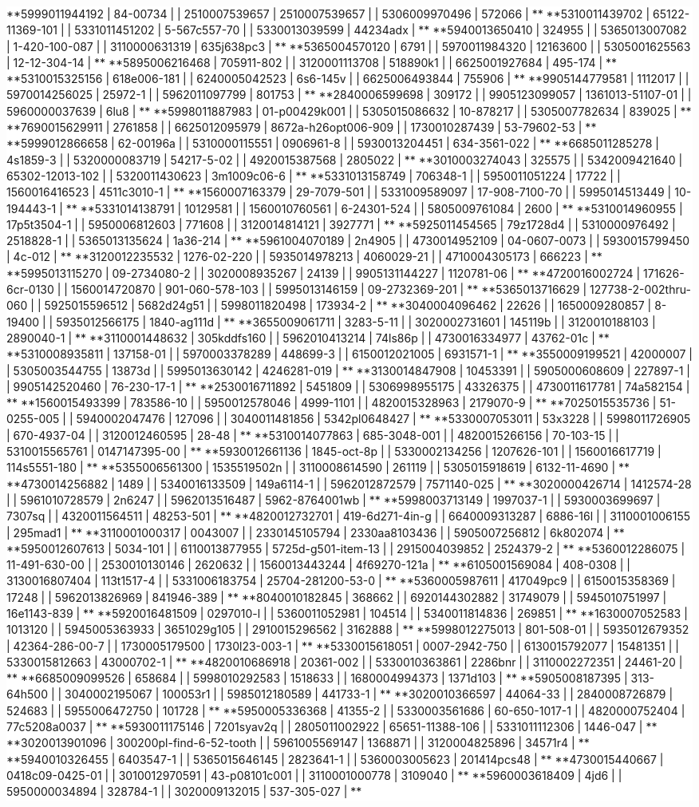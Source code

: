 **5999011944192 | 84-00734 |  | 2510007539657 | 2510007539657 |  | 5306009970496 | 572066 | **    **5310011439702 | 65122-11369-101 |  | 5331011451202 | 5-567c557-70 |  | 5330013039599 | 44234adx | **    **5940013650410 | 324955 |  | 5365013007082 | 1-420-100-087 |  | 3110000631319 | 635j638pc3 | **    **5365004570120 | 6791 |  | 5970011984320 | 12163600 |  | 5305001625563 | 12-12-304-14 | **    **5895006216468 | 705911-802 |  | 3120001113708 | 518890k1 |  | 6625001927684 | 495-174 | **    **5310015325156 | 618e006-181 |  | 6240005042523 | 6s6-145v |  | 6625006493844 | 755906 | **
**9905144779581 | 1112017 |  | 5970014256025 | 25972-1 |  | 5962011097799 | 801753 | **    **2840006599698 | 309172 |  | 9905123099057 | 1361013-51107-01 |  | 5960000037639 | 6lu8 | **    **5998011887983 | 01-p00429k001 |  | 5305015086632 | 10-878217 |  | 5305007782634 | 839025 | **    **7690015629911 | 2761858 |  | 6625012095979 | 8672a-h26opt006-909 |  | 1730010287439 | 53-79602-53 | **    **5999012866658 | 62-00196a |  | 5310000115551 | 0906961-8 |  | 5930013204451 | 634-3561-022 | **    **6685011285278 | 4s1859-3 |  | 5320000083719 | 54217-5-02 |  | 4920015387568 | 2805022 | **
**3010003274043 | 325575 |  | 5342009421640 | 65302-12013-102 |  | 5320011430623 | 3m1009c06-6 | **    **5331013158749 | 706348-1 |  | 5950011051224 | 17722 |  | 1560016416523 | 4511c3010-1 | **    **1560007163379 | 29-7079-501 |  | 5331009589097 | 17-908-7100-70 |  | 5995014513449 | 10-194443-1 | **    **5331014138791 | 10129581 |  | 1560010760561 | 6-24301-524 |  | 5805009761084 | 2600 | **    **5310014960955 | 17p5t3504-1 |  | 5950006812603 | 771608 |  | 3120014814121 | 3927771 | **    **5925011454565 | 79z1728d4 |  | 5310000976492 | 2518828-1 |  | 5365013135624 | 1a36-214 | **
**5961004070189 | 2n4905 |  | 4730014952109 | 04-0607-0073 |  | 5930015799450 | 4c-012 | **    **3120012235532 | 1276-02-220 |  | 5935014978213 | 4060029-21 |  | 4710004305173 | 666223 | **    **5995013115270 | 09-2734080-2 |  | 3020008935267 | 24139 |  | 9905131144227 | 1120781-06 | **    **4720016002724 | 171626-6cr-0130 |  | 1560014720870 | 901-060-578-103 |  | 5995013146159 | 09-2732369-201 | **    **5365013716629 | 127738-2-002thru-060 |  | 5925015596512 | 5682d24g51 |  | 5998011820498 | 173934-2 | **    **3040004096462 | 22626 |  | 1650009280857 | 8-19400 |  | 5935012566175 | 1840-ag111d | **
**3655009061711 | 3283-5-11 |  | 3020002731601 | 145119b |  | 3120010188103 | 2890040-1 | **    **3110001448632 | 305kddfs160 |  | 5962010413214 | 74ls86p |  | 4730016334977 | 43762-01c | **    **5310008935811 | 137158-01 |  | 5970003378289 | 448699-3 |  | 6150012021005 | 6931571-1 | **    **3550009199521 | 42000007 |  | 5305003544755 | 13873d |  | 5995013630142 | 4246281-019 | **    **3130014847908 | 10453391 |  | 5905000608609 | 227897-1 |  | 9905142520460 | 76-230-17-1 | **    **2530016711892 | 5451809 |  | 5306998955175 | 43326375 |  | 4730011617781 | 74a582154 | **
**1560015493399 | 783586-10 |  | 5950012578046 | 4999-1101 |  | 4820015328963 | 2179070-9 | **    **7025015535736 | 51-0255-005 |  | 5940002047476 | 127096 |  | 3040011481856 | 5342pl0648427 | **    **5330007053011 | 53x3228 |  | 5998011726905 | 670-4937-04 |  | 3120012460595 | 28-48 | **    **5310014077863 | 685-3048-001 |  | 4820015266156 | 70-103-15 |  | 5310015565761 | 0147147395-00 | **    **5930012661136 | 1845-oct-8p |  | 5330002134256 | 1207626-101 |  | 1560016617719 | 114s5551-180 | **    **5355006561300 | 1535519502n |  | 3110008614590 | 261119 |  | 5305015918619 | 6132-11-4690 | **
**4730014256882 | 1489 |  | 5340016133509 | 149a6114-1 |  | 5962012872579 | 7571140-025 | **    **3020000426714 | 1412574-28 |  | 5961010728579 | 2n6247 |  | 5962013516487 | 5962-8764001wb | **    **5998003713149 | 1997037-1 |  | 5930003699697 | 7307sq |  | 4320011564511 | 48253-501 | **    **4820012732701 | 419-6d271-4in-g |  | 6640009313287 | 6886-16l |  | 3110001006155 | 295mad1 | **    **3110001000317 | 0043007 |  | 2330145105794 | 2330aa8103436 |  | 5905007256812 | 6k802074 | **    **5950012607613 | 5034-101 |  | 6110013877955 | 5725d-g501-item-13 |  | 2915004039852 | 2524379-2 | **
**5360012286075 | 11-491-630-00 |  | 2530010130146 | 2620632 |  | 1560013443244 | 4f69270-121a | **    **6105001569084 | 408-0308 |  | 3130016807404 | 113t1517-4 |  | 5331006183754 | 25704-281200-53-0 | **    **5360005987611 | 417049pc9 |  | 6150015358369 | 17248 |  | 5962013826969 | 841946-389 | **    **8040010182845 | 368662 |  | 6920144302882 | 31749079 |  | 5945010751997 | 16e1143-839 | **    **5920016481509 | 0297010-l |  | 5360011052981 | 104514 |  | 5340011814836 | 269851 | **    **1630007052583 | 1013120 |  | 5945005363933 | 3651029g105 |  | 2910015296562 | 3162888 | **
**5998012275013 | 801-508-01 |  | 5935012679352 | 42364-286-00-7 |  | 1730005179500 | 1730l23-003-1 | **    **5330015618051 | 0007-2942-750 |  | 6130015792077 | 15481351 |  | 5330015812663 | 43000702-1 | **    **4820010686918 | 20361-002 |  | 5330010363861 | 2286bnr |  | 3110002272351 | 24461-20 | **    **6685009099526 | 658684 |  | 5998010292583 | 1518633 |  | 1680004994373 | 1371d103 | **    **5905008187395 | 313-64h500 |  | 3040002195067 | 100053r1 |  | 5985012180589 | 441733-1 | **    **3020010366597 | 44064-33 |  | 2840008726879 | 524683 |  | 5955006472750 | 101728 | **
**5950005336368 | 41355-2 |  | 5330003561686 | 60-650-1017-1 |  | 4820000752404 | 77c5208a0037 | **    **5930011175146 | 7201syav2q |  | 2805011002922 | 65651-11388-106 |  | 5331011112306 | 1446-047 | **    **3020013901096 | 300200pl-find-6-52-tooth |  | 5961005569147 | 1368871 |  | 3120004825896 | 34571r4 | **    **5940010326455 | 6403547-1 |  | 5365015646145 | 2823641-1 |  | 5360003005623 | 201414pcs48 | **    **4730015440667 | 0418c09-0425-01 |  | 3010012970591 | 43-p08101c001 |  | 3110001000778 | 3109040 | **    **5960003618409 | 4jd6 |  | 5950000034894 | 328784-1 |  | 3020009132015 | 537-305-027 | **